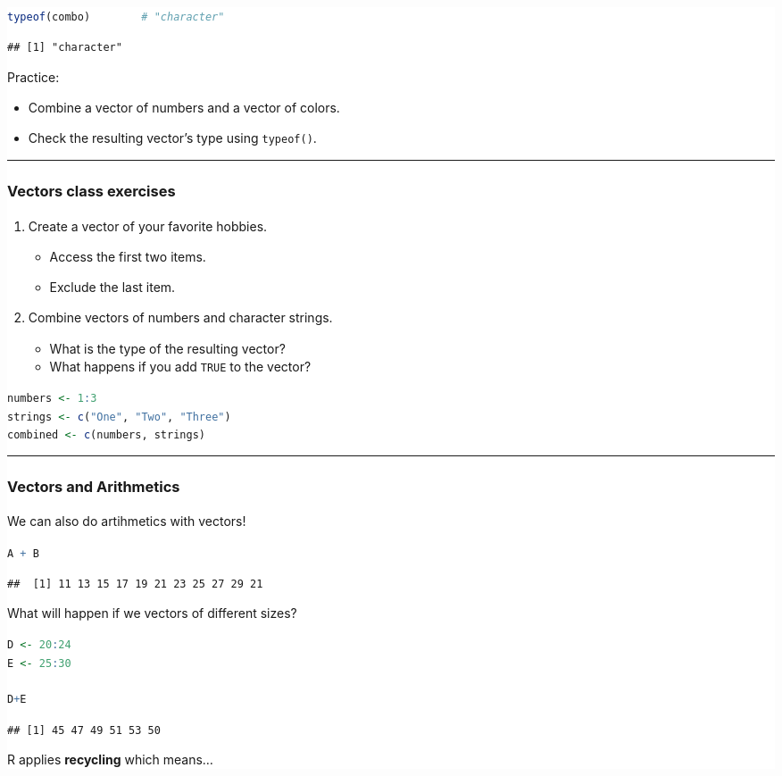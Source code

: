 ``` r
typeof(combo)        # "character"
```

    ## [1] "character"

Practice:

- Combine a vector of numbers and a vector of colors.

- Check the resulting vector’s type using `typeof()`.

------------------------------------------------------------------------

### Vectors class exercises

1.  Create a vector of your favorite hobbies.

    - Access the first two items.

    - Exclude the last item.

2.  Combine vectors of numbers and character strings.

    - What is the type of the resulting vector?
    - What happens if you add `TRUE` to the vector?

``` r
numbers <- 1:3
strings <- c("One", "Two", "Three")
combined <- c(numbers, strings)
```

------------------------------------------------------------------------

### Vectors and Arithmetics

We can also do artihmetics with vectors!

``` r
A + B
```

    ##  [1] 11 13 15 17 19 21 23 25 27 29 21

What will happen if we vectors of different sizes?

``` r
D <- 20:24
E <- 25:30

D+E
```

    ## [1] 45 47 49 51 53 50

R applies **recycling** which means…
